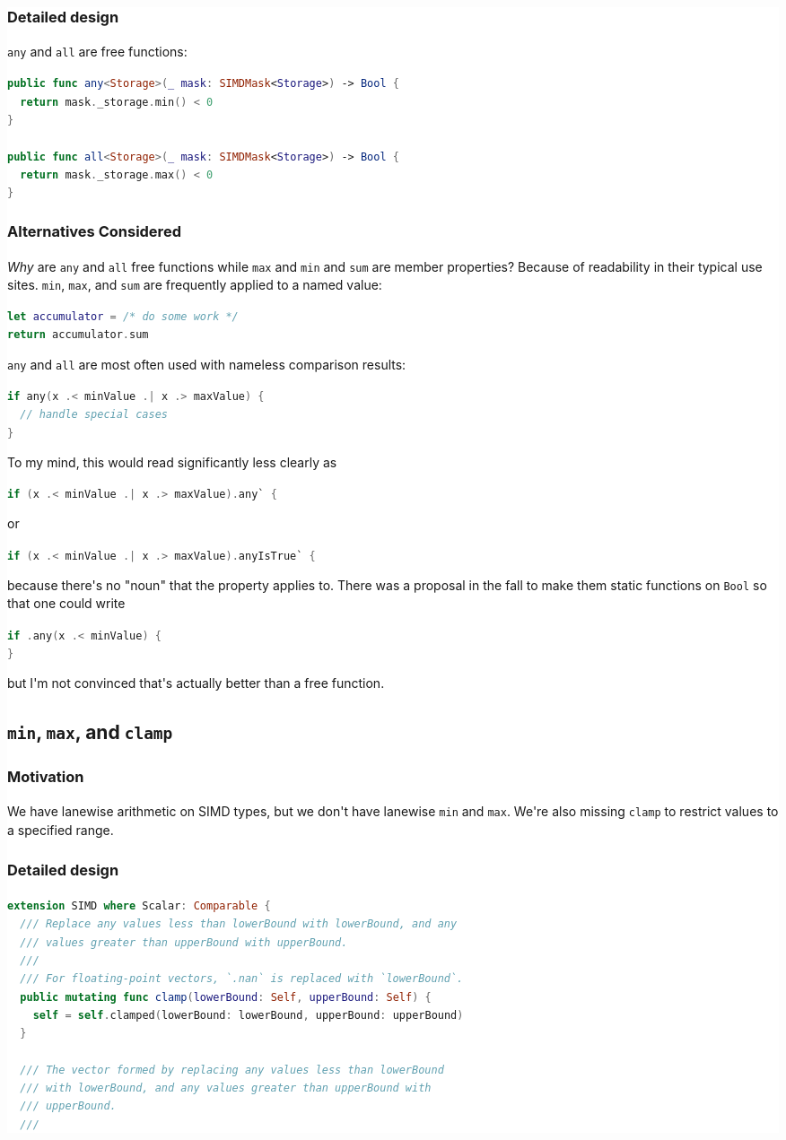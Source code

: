 ### Detailed design
`any` and `all` are free functions:
```swift
public func any<Storage>(_ mask: SIMDMask<Storage>) -> Bool {
  return mask._storage.min() < 0
}

public func all<Storage>(_ mask: SIMDMask<Storage>) -> Bool {
  return mask._storage.max() < 0
}
```

### Alternatives Considered
*Why* are `any` and `all` free functions while `max` and `min` and `sum` are member
properties? Because of readability in their typical use sites. `min`, `max`, and `sum` are
frequently applied to a named value:
```swift
let accumulator = /* do some work */
return accumulator.sum
```
`any` and `all` are most often used with nameless comparison results:
```swift
if any(x .< minValue .| x .> maxValue) {
  // handle special cases
}
```
To my mind, this would read significantly less clearly as
```swift
if (x .< minValue .| x .> maxValue).any` {
```
or
```swift
if (x .< minValue .| x .> maxValue).anyIsTrue` {
```
because there's no "noun" that the property applies to. There was a proposal in the fall
to make them static functions on `Bool` so that one could write
```swift
if .any(x .< minValue) {
}
```
but I'm not convinced that's actually better than a free function.

<a name="minMaxClamp">

## `min`, `max`, and `clamp`
### Motivation
We have lanewise arithmetic on SIMD types, but we don't have lanewise `min` and `max`.
We're also missing `clamp` to restrict values to a specified range.

### Detailed design
```swift
extension SIMD where Scalar: Comparable {
  /// Replace any values less than lowerBound with lowerBound, and any
  /// values greater than upperBound with upperBound.
  ///
  /// For floating-point vectors, `.nan` is replaced with `lowerBound`.
  public mutating func clamp(lowerBound: Self, upperBound: Self) {
    self = self.clamped(lowerBound: lowerBound, upperBound: upperBound)
  }
  
  /// The vector formed by replacing any values less than lowerBound
  /// with lowerBound, and any values greater than upperBound with
  /// upperBound.
  ///
```